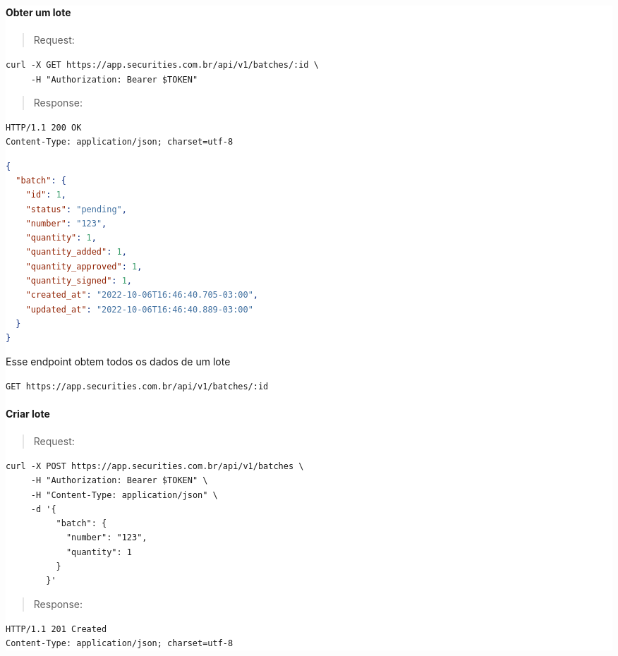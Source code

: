 #### Obter um lote

> Request:

```shell
curl -X GET https://app.securities.com.br/api/v1/batches/:id \
     -H "Authorization: Bearer $TOKEN"
```

> Response:

```shell
HTTP/1.1 200 OK
Content-Type: application/json; charset=utf-8
```

```json
{
  "batch": {
    "id": 1,
    "status": "pending",
    "number": "123",
    "quantity": 1,
    "quantity_added": 1,
    "quantity_approved": 1,
    "quantity_signed": 1,
    "created_at": "2022-10-06T16:46:40.705-03:00",
    "updated_at": "2022-10-06T16:46:40.889-03:00"
  }
}
```

Esse endpoint obtem todos os dados de um lote

`GET https://app.securities.com.br/api/v1/batches/:id`

#### Criar lote

> Request:

```shell
curl -X POST https://app.securities.com.br/api/v1/batches \
     -H "Authorization: Bearer $TOKEN" \
     -H "Content-Type: application/json" \
     -d '{
          "batch": {
            "number": "123",
            "quantity": 1
          }
        }'
```

> Response:

```shell
HTTP/1.1 201 Created
Content-Type: application/json; charset=utf-8
```
